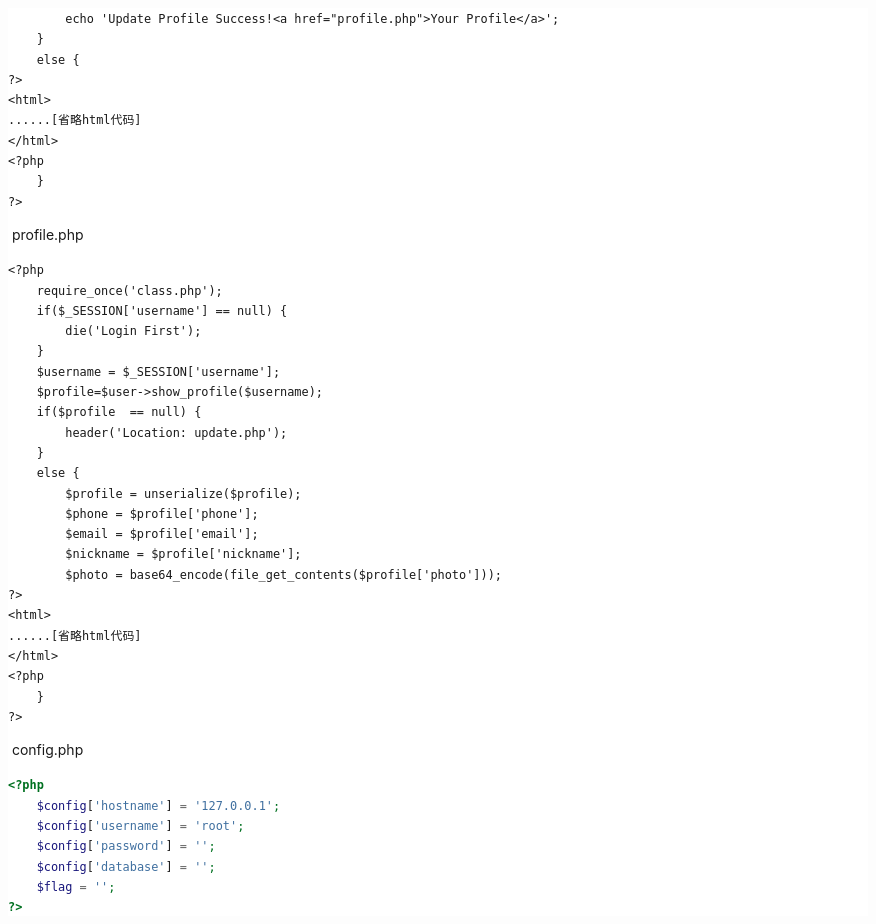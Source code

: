 ```php+HTML
		echo 'Update Profile Success!<a href="profile.php">Your Profile</a>';
	}
	else {
?>
<html>
......[省略html代码]
</html>
<?php
	}
?>

```

​	profile.php

```php+HTML
<?php
	require_once('class.php');
	if($_SESSION['username'] == null) {
		die('Login First');	
	}
	$username = $_SESSION['username'];
	$profile=$user->show_profile($username);
	if($profile  == null) {
		header('Location: update.php');
	}
	else {
		$profile = unserialize($profile);
		$phone = $profile['phone'];
		$email = $profile['email'];
		$nickname = $profile['nickname'];
		$photo = base64_encode(file_get_contents($profile['photo']));
?>
<html>
......[省略html代码]
</html>
<?php
	}
?>

```

​	config.php

```php
<?php
	$config['hostname'] = '127.0.0.1';
	$config['username'] = 'root';
	$config['password'] = '';
	$config['database'] = '';
	$flag = '';
?>

```
